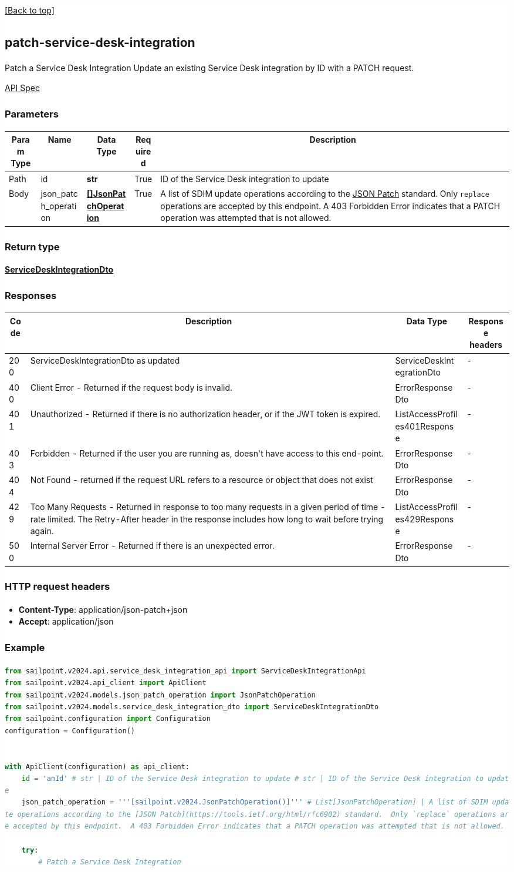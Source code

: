 


[[Back to top]](#) 

## patch-service-desk-integration
Patch a Service Desk Integration
Update an existing Service Desk integration by ID with a PATCH request.

[API Spec](https://developer.sailpoint.com/docs/api/v2024/patch-service-desk-integration)

### Parameters 

Param Type | Name | Data Type | Required  | Description
------------- | ------------- | ------------- | ------------- | ------------- 
Path   | id | **str** | True  | ID of the Service Desk integration to update
 Body  | json_patch_operation | [**[]JsonPatchOperation**](../models/json-patch-operation) | True  | A list of SDIM update operations according to the [JSON Patch](https://tools.ietf.org/html/rfc6902) standard.  Only `replace` operations are accepted by this endpoint.  A 403 Forbidden Error indicates that a PATCH operation was attempted that is not allowed. 

### Return type
[**ServiceDeskIntegrationDto**](../models/service-desk-integration-dto)

### Responses
Code | Description  | Data Type | Response headers |
------------- | ------------- | ------------- |------------------|
200 | ServiceDeskIntegrationDto as updated | ServiceDeskIntegrationDto |  -  |
400 | Client Error - Returned if the request body is invalid. | ErrorResponseDto |  -  |
401 | Unauthorized - Returned if there is no authorization header, or if the JWT token is expired. | ListAccessProfiles401Response |  -  |
403 | Forbidden - Returned if the user you are running as, doesn&#39;t have access to this end-point. | ErrorResponseDto |  -  |
404 | Not Found - returned if the request URL refers to a resource or object that does not exist | ErrorResponseDto |  -  |
429 | Too Many Requests - Returned in response to too many requests in a given period of time - rate limited. The Retry-After header in the response includes how long to wait before trying again. | ListAccessProfiles429Response |  -  |
500 | Internal Server Error - Returned if there is an unexpected error. | ErrorResponseDto |  -  |

### HTTP request headers
 - **Content-Type**: application/json-patch+json
 - **Accept**: application/json

### Example

```python
from sailpoint.v2024.api.service_desk_integration_api import ServiceDeskIntegrationApi
from sailpoint.v2024.api_client import ApiClient
from sailpoint.v2024.models.json_patch_operation import JsonPatchOperation
from sailpoint.v2024.models.service_desk_integration_dto import ServiceDeskIntegrationDto
from sailpoint.configuration import Configuration
configuration = Configuration()


with ApiClient(configuration) as api_client:
    id = 'anId' # str | ID of the Service Desk integration to update # str | ID of the Service Desk integration to update
    json_patch_operation = '''[sailpoint.v2024.JsonPatchOperation()]''' # List[JsonPatchOperation] | A list of SDIM update operations according to the [JSON Patch](https://tools.ietf.org/html/rfc6902) standard.  Only `replace` operations are accepted by this endpoint.  A 403 Forbidden Error indicates that a PATCH operation was attempted that is not allowed. 

    try:
        # Patch a Service Desk Integration
```